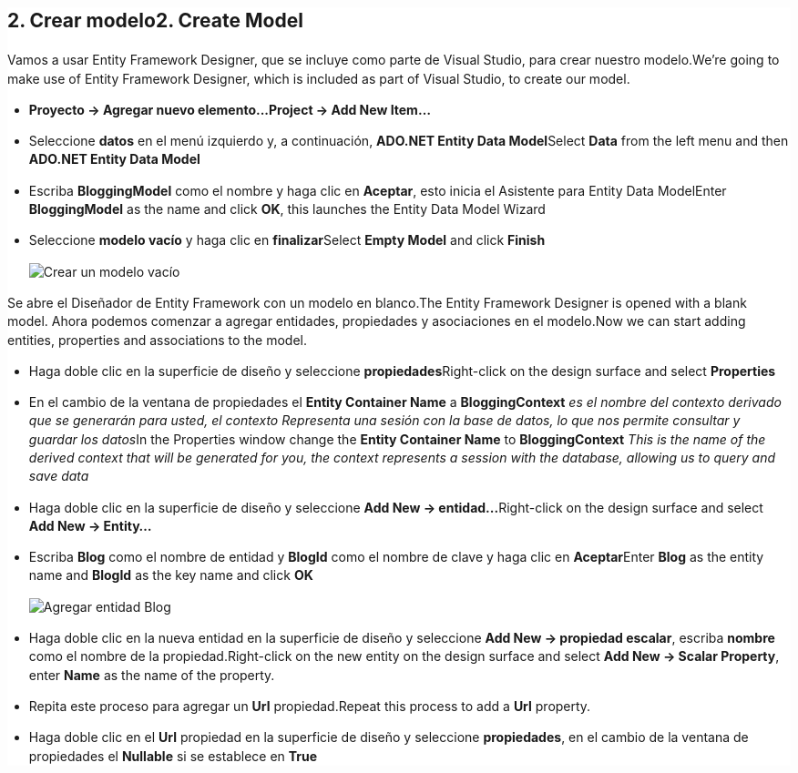 ## <a name="2-create-model"></a><span data-ttu-id="8a00b-124">2. Crear modelo</span><span class="sxs-lookup"><span data-stu-id="8a00b-124">2. Create Model</span></span>

<span data-ttu-id="8a00b-125">Vamos a usar Entity Framework Designer, que se incluye como parte de Visual Studio, para crear nuestro modelo.</span><span class="sxs-lookup"><span data-stu-id="8a00b-125">We’re going to make use of Entity Framework Designer, which is included as part of Visual Studio, to create our model.</span></span>

-   <span data-ttu-id="8a00b-126">**Proyecto -&gt; Agregar nuevo elemento...**</span><span class="sxs-lookup"><span data-stu-id="8a00b-126">**Project -&gt; Add New Item…**</span></span>
-   <span data-ttu-id="8a00b-127">Seleccione **datos** en el menú izquierdo y, a continuación, **ADO.NET Entity Data Model**</span><span class="sxs-lookup"><span data-stu-id="8a00b-127">Select **Data** from the left menu and then **ADO.NET Entity Data Model**</span></span>
-   <span data-ttu-id="8a00b-128">Escriba **BloggingModel** como el nombre y haga clic en **Aceptar**, esto inicia el Asistente para Entity Data Model</span><span class="sxs-lookup"><span data-stu-id="8a00b-128">Enter **BloggingModel** as the name and click **OK**, this launches the Entity Data Model Wizard</span></span>
-   <span data-ttu-id="8a00b-129">Seleccione **modelo vacío** y haga clic en **finalizar**</span><span class="sxs-lookup"><span data-stu-id="8a00b-129">Select **Empty Model** and click **Finish**</span></span>

    ![Crear un modelo vacío](~/ef6/media/createemptymodel.png)

<span data-ttu-id="8a00b-131">Se abre el Diseñador de Entity Framework con un modelo en blanco.</span><span class="sxs-lookup"><span data-stu-id="8a00b-131">The Entity Framework Designer is opened with a blank model.</span></span> <span data-ttu-id="8a00b-132">Ahora podemos comenzar a agregar entidades, propiedades y asociaciones en el modelo.</span><span class="sxs-lookup"><span data-stu-id="8a00b-132">Now we can start adding entities, properties and associations to the model.</span></span>

-   <span data-ttu-id="8a00b-133">Haga doble clic en la superficie de diseño y seleccione **propiedades**</span><span class="sxs-lookup"><span data-stu-id="8a00b-133">Right-click on the design surface and select **Properties**</span></span>
-   <span data-ttu-id="8a00b-134">En el cambio de la ventana de propiedades el **Entity Container Name** a **BloggingContext**
    *es el nombre del contexto derivado que se generarán para usted, el contexto Representa una sesión con la base de datos, lo que nos permite consultar y guardar los datos*</span><span class="sxs-lookup"><span data-stu-id="8a00b-134">In the Properties window change the **Entity Container Name** to **BloggingContext**
*This is the name of the derived context that will be generated for you, the context represents a session with the database, allowing us to query and save data*</span></span>
-   <span data-ttu-id="8a00b-135">Haga doble clic en la superficie de diseño y seleccione **Add New -&gt; entidad...**</span><span class="sxs-lookup"><span data-stu-id="8a00b-135">Right-click on the design surface and select **Add New -&gt; Entity…**</span></span>
-   <span data-ttu-id="8a00b-136">Escriba **Blog** como el nombre de entidad y **BlogId** como el nombre de clave y haga clic en **Aceptar**</span><span class="sxs-lookup"><span data-stu-id="8a00b-136">Enter **Blog** as the entity name and **BlogId** as the key name and click **OK**</span></span>

    ![Agregar entidad Blog](~/ef6/media/addblogentity.png)

-   <span data-ttu-id="8a00b-138">Haga doble clic en la nueva entidad en la superficie de diseño y seleccione **Add New -&gt; propiedad escalar**, escriba **nombre** como el nombre de la propiedad.</span><span class="sxs-lookup"><span data-stu-id="8a00b-138">Right-click on the new entity on the design surface and select **Add New -&gt; Scalar Property**, enter **Name** as the name of the property.</span></span>
-   <span data-ttu-id="8a00b-139">Repita este proceso para agregar un **Url** propiedad.</span><span class="sxs-lookup"><span data-stu-id="8a00b-139">Repeat this process to add a **Url** property.</span></span>
-   <span data-ttu-id="8a00b-140">Haga doble clic en el **Url** propiedad en la superficie de diseño y seleccione **propiedades**, en el cambio de la ventana de propiedades el **Nullable** si se establece en **True** 